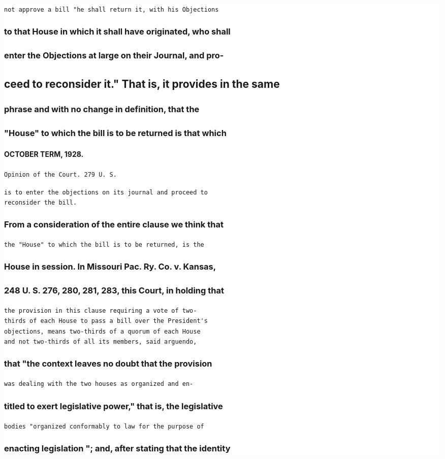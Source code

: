 ```
not approve a bill "he shall return it, with his Objections
```
### to that House in which it shall have originated, who shall

### enter the Objections at large on their Journal, and pro-

## ceed to reconsider it." That is, it provides in the same

### phrase and with no change in definition, that the

### "House" to which the bill is to be returned is that which


#### OCTOBER TERM, 1928.

```
Opinion of the Court. 279 U. S.
```
```
is to enter the objections on its journal and proceed to
reconsider the bill.
```
### From a consideration of the entire clause we think that

```
the "House" to which the bill is to be returned, is the
```
### House in session. In Missouri Pac. Ry. Co. v. Kansas,

### 248 U. S. 276, 280, 281, 283, this Court, in holding that

```
the provision in this clause requiring a vote of two-
thirds of each House to pass a bill over the President's
objections, means two-thirds of a quorum of each House
and not two-thirds of all its members, said arguendo,
```
### that "the context leaves no doubt that the provision

```
was dealing with the two houses as organized and en-
```
### titled to exert legislative power," that is, the legislative

```
bodies "organized conformably to law for the purpose of
```
### enacting legislation "; and, after stating that the identity
